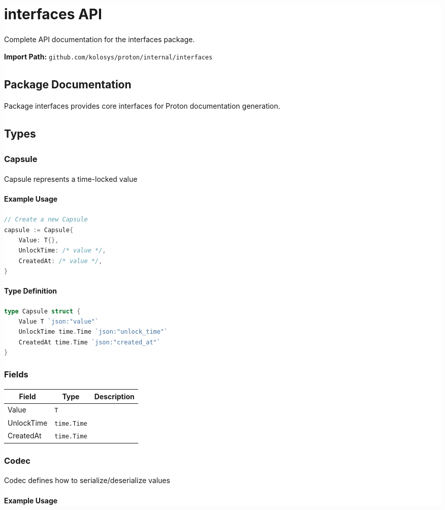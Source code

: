# interfaces API

Complete API documentation for the interfaces package.

**Import Path:** `github.com/kolosys/proton/internal/interfaces`

## Package Documentation

Package interfaces provides core interfaces for Proton documentation generation.


## Types

### Capsule
Capsule represents a time-locked value

#### Example Usage

```go
// Create a new Capsule
capsule := Capsule{
    Value: T{},
    UnlockTime: /* value */,
    CreatedAt: /* value */,
}
```

#### Type Definition

```go
type Capsule struct {
    Value T `json:"value"`
    UnlockTime time.Time `json:"unlock_time"`
    CreatedAt time.Time `json:"created_at"`
}
```

### Fields

| Field | Type | Description |
| ----- | ---- | ----------- |
| Value | `T` |  |
| UnlockTime | `time.Time` |  |
| CreatedAt | `time.Time` |  |

### Codec
Codec defines how to serialize/deserialize values

#### Example Usage

